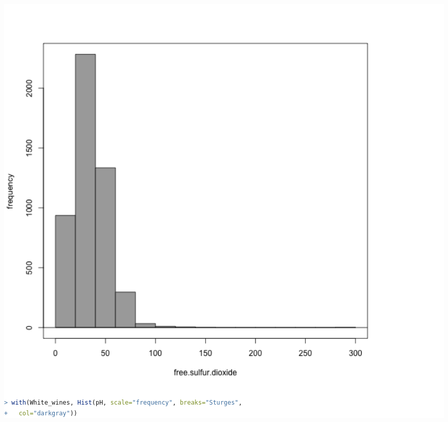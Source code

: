 <img src="figure/unnamed-chunk-11-1.png" title="plot of chunk unnamed-chunk-11" alt="plot of chunk unnamed-chunk-11" width="750" />


```r
> with(White_wines, Hist(pH, scale="frequency", breaks="Sturges", 
+   col="darkgray"))
```
